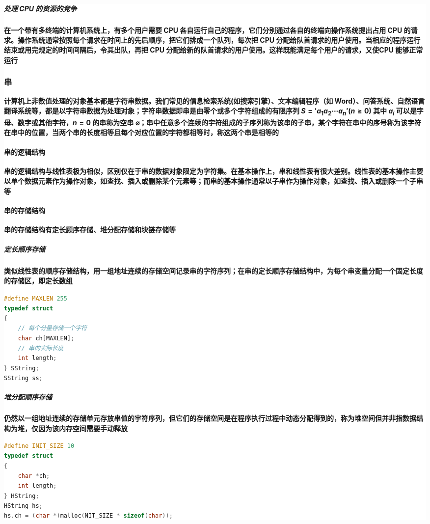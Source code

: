 

##### **处理 CPU 的资源的竞争**

**在一个带有多终端的计算机系统上，有多个用户需要 CPU 各自运行自己的程序，它们分别通过各自的终端向操作系统提出占用 CPU 的请求。操作系统通常按照每个请求在时间上的先后顺序，把它们排成一个队列，每次把 CPU 分配给队首请求的用户使用。当相应的程序运行结朿或用完规定的时间间隔后，令其出队，再把 CPU 分配给新的队首请求的用户使用。这样既能满足每个用户的请求，又使CPU 能够正常运行**





### **串**

**计算机上非数值处理的对象基本都是字符串数据。我们常见的信息检索系统(如搜索引擎）、文本编辑程序（如 Word）、问答系统、自然语言翻译系统等，都是以字符串数据为处理对象；字符串数据即串是由零个或多个字符组成的有限序列 $S='a_1a_2\cdots a_n'(n\geq0)$ 其中 $a_i$ 可以是字母、数字或其他字符，$n=0$ 的串称为空串 $\varnothing$；串中任意多个连续的宇符组成的子序列称为该串的子串，某个字符在串中的序号称为该字符在串中的位置，当两个串的长度相等且每个对应位置的宇符都相等时，称这两个串是相等的**



#### **串的逻辑结构**

**串的逻辑结构与线性表极为相似，区别仅在于串的数据对象限定为字符集。在基本操作上，串和线性表有很大差别。线性表的基本操作主要以单个数据元素作为操作对象，如查找、插入或删除某个元素等；而串的基本操作通常以子串作为操作对象，如查找、插入或删除一个子串等**



#### **串的存储结构**

**串的存储结构有定长顾序存储、堆分配存储和块链存储等**



##### **定长顺序存储**

**类似线性表的顺序存储结构，用一组地址连续的存储空间记录串的字符序列；在串的定长顺序存储结构中，为每个串变量分配一个固定长度的存储区，即定长数组**

```c
#define MAXLEN 255
typedef struct
{
    // 每个分量存储一个字符
    char ch[MAXLEN];
    // 串的实际长度
    int length;
} SString;
SString ss;
```



##### **堆分配顺序存储**

**仍然以一组地址连续的存储单元存放串值的宇符序列，但它们的存储空间是在程序执行过程中动态分配得到的，称为堆空间但并非指数据结构为堆，仅因为该内存空间需要手动释放**

```c
#define INIT_SIZE 10
typedef struct
{
    char *ch;
    int length;
} HString;
HString hs;
hs.ch = (char *)malloc(NIT_SIZE * sizeof(char));
```
